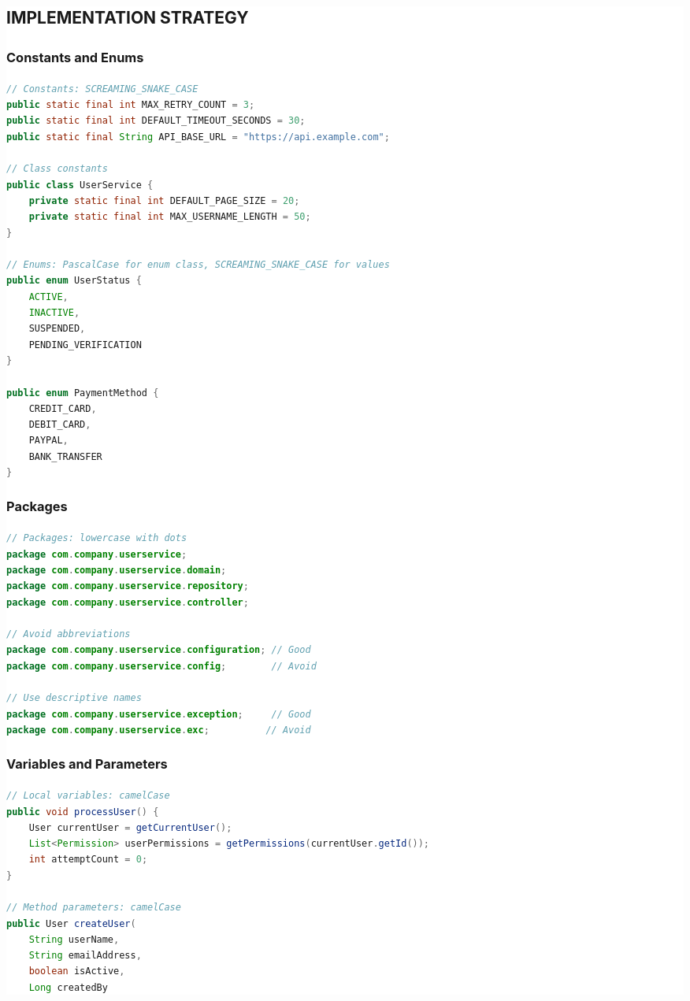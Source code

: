 ## IMPLEMENTATION STRATEGY

### Constants and Enums
```java
// Constants: SCREAMING_SNAKE_CASE
public static final int MAX_RETRY_COUNT = 3;
public static final int DEFAULT_TIMEOUT_SECONDS = 30;
public static final String API_BASE_URL = "https://api.example.com";

// Class constants
public class UserService {
    private static final int DEFAULT_PAGE_SIZE = 20;
    private static final int MAX_USERNAME_LENGTH = 50;
}

// Enums: PascalCase for enum class, SCREAMING_SNAKE_CASE for values
public enum UserStatus {
    ACTIVE,
    INACTIVE,
    SUSPENDED,
    PENDING_VERIFICATION
}

public enum PaymentMethod {
    CREDIT_CARD,
    DEBIT_CARD,
    PAYPAL,
    BANK_TRANSFER
}
```

### Packages
```java
// Packages: lowercase with dots
package com.company.userservice;
package com.company.userservice.domain;
package com.company.userservice.repository;
package com.company.userservice.controller;

// Avoid abbreviations
package com.company.userservice.configuration; // Good
package com.company.userservice.config;        // Avoid

// Use descriptive names
package com.company.userservice.exception;     // Good
package com.company.userservice.exc;          // Avoid
```

### Variables and Parameters
```java
// Local variables: camelCase
public void processUser() {
    User currentUser = getCurrentUser();
    List<Permission> userPermissions = getPermissions(currentUser.getId());
    int attemptCount = 0;
}

// Method parameters: camelCase
public User createUser(
    String userName,
    String emailAddress,
    boolean isActive,
    Long createdBy
```
